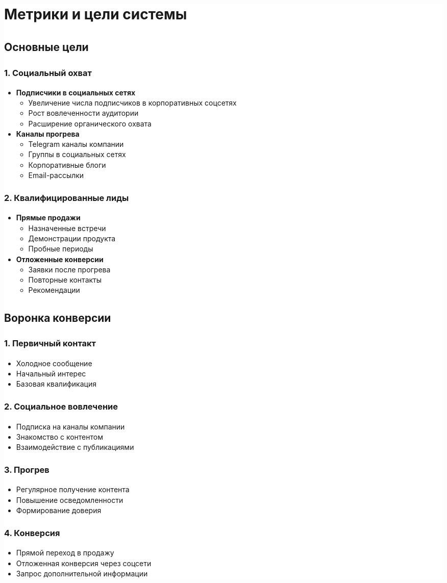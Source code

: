# Метрики и цели системы

## Основные цели

### 1. Социальный охват
- **Подписчики в социальных сетях**
  - Увеличение числа подписчиков в корпоративных соцсетях
  - Рост вовлеченности аудитории
  - Расширение органического охвата
- **Каналы прогрева**
  - Telegram каналы компании
  - Группы в социальных сетях
  - Корпоративные блоги
  - Email-рассылки

### 2. Квалифицированные лиды
- **Прямые продажи**
  - Назначенные встречи
  - Демонстрации продукта
  - Пробные периоды
- **Отложенные конверсии**
  - Заявки после прогрева
  - Повторные контакты
  - Рекомендации

## Воронка конверсии

### 1. Первичный контакт
- Холодное сообщение
- Начальный интерес
- Базовая квалификация

### 2. Социальное вовлечение
- Подписка на каналы компании
- Знакомство с контентом
- Взаимодействие с публикациями

### 3. Прогрев
- Регулярное получение контента
- Повышение осведомленности
- Формирование доверия

### 4. Конверсия
- Прямой переход в продажу
- Отложенная конверсия через соцсети
- Запрос дополнительной информации
